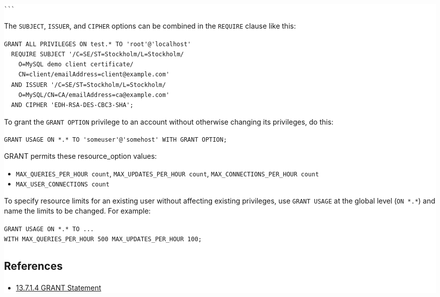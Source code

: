     ```

The `SUBJECT`, `ISSUER`, and `CIPHER` options can be combined in the `REQUIRE` clause like this:
```
GRANT ALL PRIVILEGES ON test.* TO 'root'@'localhost'
  REQUIRE SUBJECT '/C=SE/ST=Stockholm/L=Stockholm/
    O=MySQL demo client certificate/
    CN=client/emailAddress=client@example.com'
  AND ISSUER '/C=SE/ST=Stockholm/L=Stockholm/
    O=MySQL/CN=CA/emailAddress=ca@example.com'
  AND CIPHER 'EDH-RSA-DES-CBC3-SHA';
```
To grant the `GRANT OPTION` privilege to an account without otherwise changing its privileges, do this:
```
GRANT USAGE ON *.* TO 'someuser'@'somehost' WITH GRANT OPTION;
```

GRANT permits these resource_option values:
- `MAX_QUERIES_PER_HOUR count`, `MAX_UPDATES_PER_HOUR count`, `MAX_CONNECTIONS_PER_HOUR count`
- `MAX_USER_CONNECTIONS count`

To specify resource limits for an existing user without affecting existing privileges, use `GRANT USAGE` at the global level (`ON *.*`) and name the limits to be changed. For example:
```
GRANT USAGE ON *.* TO ...
WITH MAX_QUERIES_PER_HOUR 500 MAX_UPDATES_PER_HOUR 100;
```

## References
- [13.7.1.4 GRANT Statement](https://dev.mysql.com/doc/refman/5.6/en/grant.html)